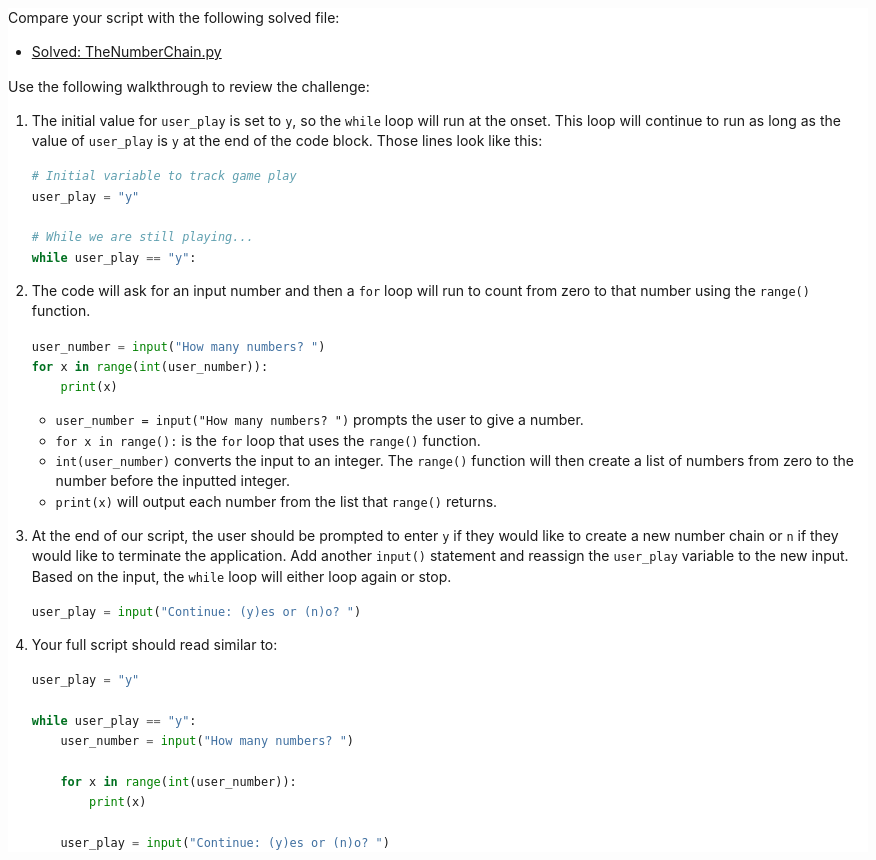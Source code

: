 Compare your script with the following solved file:
- [Solved: TheNumberChain.py](Activities/12-The-Number-Chain/Solved/TheNumberChain.py)

Use the following walkthrough to review the challenge: 

1. The initial value for `user_play` is set to `y`, so the `while` loop will run at the onset. This loop will continue to run as long as the value of `user_play` is `y` at the end of the code block. Those lines look like this:

    ```python
    # Initial variable to track game play
    user_play = "y"

    # While we are still playing...
    while user_play == "y":
    ```

2. The code will ask for an input number and then a `for` loop will run to count from zero to that number using the `range()` function.

    ```python
    user_number = input("How many numbers? ")
    for x in range(int(user_number)):
        print(x)
    ```


      - `user_number = input("How many numbers? ")` prompts the user to give a number.
      - `for x in range():` is the `for` loop that uses the `range()` function.
      - `int(user_number)` converts the input to an integer. The `range()` function will then create a list of numbers from zero to the number before the inputted integer.
      - `print(x)` will output each number from the list that `range()` returns.

3. At the end of our script, the user should be prompted to enter `y` if they would like to create a new number chain or `n` if they would like to terminate the application. Add another `input()` statement and reassign the `user_play` variable to the new input. Based on the input, the `while` loop will either loop again or stop.

    ```python
    user_play = input("Continue: (y)es or (n)o? ")
    ```

4. Your full script should read similar to:

    ```python
    user_play = "y"

    while user_play == "y":
        user_number = input("How many numbers? ")
        
        for x in range(int(user_number)):
            print(x)

        user_play = input("Continue: (y)es or (n)o? ")
    ```
